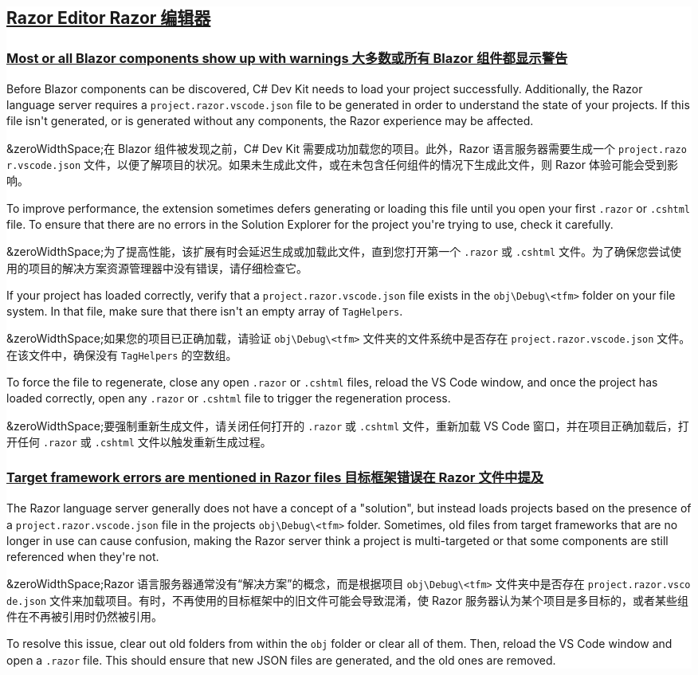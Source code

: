 ## [Razor Editor Razor 编辑器](https://code.visualstudio.com/docs/csharp/cs-dev-kit-faq#_razor-editor)

### [Most or all Blazor components show up with warnings 大多数或所有 Blazor 组件都显示警告](https://code.visualstudio.com/docs/csharp/cs-dev-kit-faq#_most-or-all-blazor-components-show-up-with-warnings)

Before Blazor components can be discovered, C# Dev Kit needs to load your project successfully. Additionally, the Razor language server requires a `project.razor.vscode.json` file to be generated in order to understand the state of your projects. If this file isn't generated, or is generated without any components, the Razor experience may be affected.

&zeroWidthSpace;在 Blazor 组件被发现之前，C# Dev Kit 需要成功加载您的项目。此外，Razor 语言服务器需要生成一个 `project.razor.vscode.json` 文件，以便了解项目的状况。如果未生成此文件，或在未包含任何组件的情况下生成此文件，则 Razor 体验可能会受到影响。

To improve performance, the extension sometimes defers generating or loading this file until you open your first `.razor` or `.cshtml` file. To ensure that there are no errors in the Solution Explorer for the project you're trying to use, check it carefully.

&zeroWidthSpace;为了提高性能，该扩展有时会延迟生成或加载此文件，直到您打开第一个 `.razor` 或 `.cshtml` 文件。为了确保您尝试使用的项目的解决方案资源管理器中没有错误，请仔细检查它。

If your project has loaded correctly, verify that a `project.razor.vscode.json` file exists in the `obj\Debug\<tfm>` folder on your file system. In that file, make sure that there isn't an empty array of `TagHelpers`.

&zeroWidthSpace;如果您的项目已正确加载，请验证 `obj\Debug\<tfm>` 文件夹的文件系统中是否存在 `project.razor.vscode.json` 文件。在该文件中，确保没有 `TagHelpers` 的空数组。

To force the file to regenerate, close any open `.razor` or `.cshtml` files, reload the VS Code window, and once the project has loaded correctly, open any `.razor` or `.cshtml` file to trigger the regeneration process.

&zeroWidthSpace;要强制重新生成文件，请关闭任何打开的 `.razor` 或 `.cshtml` 文件，重新加载 VS Code 窗口，并在项目正确加载后，打开任何 `.razor` 或 `.cshtml` 文件以触发重新生成过程。

### [Target framework errors are mentioned in Razor files 目标框架错误在 Razor 文件中提及](https://code.visualstudio.com/docs/csharp/cs-dev-kit-faq#_target-framework-errors-are-mentioned-in-razor-files)

The Razor language server generally does not have a concept of a "solution", but instead loads projects based on the presence of a `project.razor.vscode.json` file in the projects `obj\Debug\<tfm>` folder. Sometimes, old files from target frameworks that are no longer in use can cause confusion, making the Razor server think a project is multi-targeted or that some components are still referenced when they're not.

&zeroWidthSpace;Razor 语言服务器通常没有“解决方案”的概念，而是根据项目 `obj\Debug\<tfm>` 文件夹中是否存在 `project.razor.vscode.json` 文件来加载项目。有时，不再使用的目标框架中的旧文件可能会导致混淆，使 Razor 服务器认为某个项目是多目标的，或者某些组件在不再被引用时仍然被引用。

To resolve this issue, clear out old folders from within the `obj` folder or clear all of them. Then, reload the VS Code window and open a `.razor` file. This should ensure that new JSON files are generated, and the old ones are removed.
